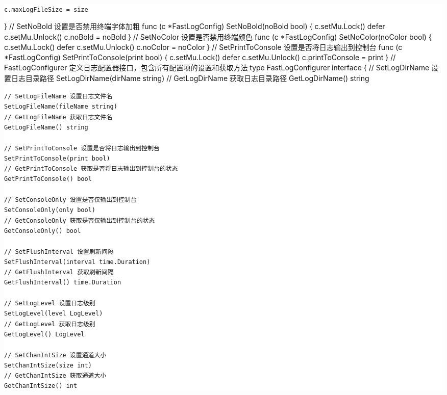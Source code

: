 	c.maxLogFileSize = size
}
// SetNoBold 设置是否禁用终端字体加粗
func (c *FastLogConfig) SetNoBold(noBold bool) {
	c.setMu.Lock()
	defer c.setMu.Unlock()
	c.noBold = noBold
}
// SetNoColor 设置是否禁用终端颜色
func (c *FastLogConfig) SetNoColor(noColor bool) {
	c.setMu.Lock()
	defer c.setMu.Unlock()
	c.noColor = noColor
}
// SetPrintToConsole 设置是否将日志输出到控制台
func (c *FastLogConfig) SetPrintToConsole(print bool) {
	c.setMu.Lock()
	defer c.setMu.Unlock()
	c.printToConsole = print
}
// FastLogConfigurer 定义日志配置器接口，包含所有配置项的设置和获取方法
type FastLogConfigurer interface {
	// SetLogDirName 设置日志目录路径
	SetLogDirName(dirName string)
	// GetLogDirName 获取日志目录路径
	GetLogDirName() string

	// SetLogFileName 设置日志文件名
	SetLogFileName(fileName string)
	// GetLogFileName 获取日志文件名
	GetLogFileName() string

	// SetPrintToConsole 设置是否将日志输出到控制台
	SetPrintToConsole(print bool)
	// GetPrintToConsole 获取是否将日志输出到控制台的状态
	GetPrintToConsole() bool

	// SetConsoleOnly 设置是否仅输出到控制台
	SetConsoleOnly(only bool)
	// GetConsoleOnly 获取是否仅输出到控制台的状态
	GetConsoleOnly() bool

	// SetFlushInterval 设置刷新间隔
	SetFlushInterval(interval time.Duration)
	// GetFlushInterval 获取刷新间隔
	GetFlushInterval() time.Duration

	// SetLogLevel 设置日志级别
	SetLogLevel(level LogLevel)
	// GetLogLevel 获取日志级别
	GetLogLevel() LogLevel

	// SetChanIntSize 设置通道大小
	SetChanIntSize(size int)
	// GetChanIntSize 获取通道大小
	GetChanIntSize() int
